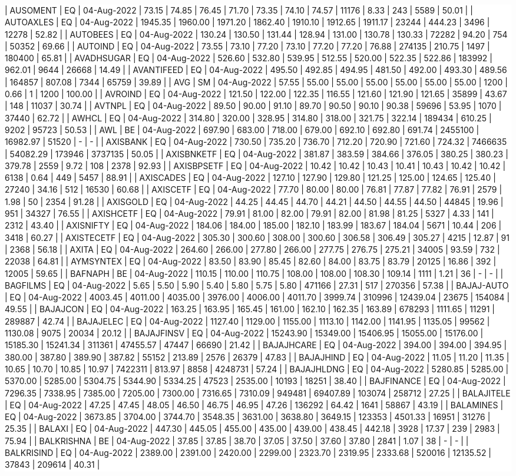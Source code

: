 | AUSOMENT | EQ | 04-Aug-2022 | 73.15 | 74.85 | 76.45 | 71.70 | 73.35 | 74.10 | 74.57 | 11176 | 8.33 | 243 | 5589 | 50.01 |
| AUTOAXLES | EQ | 04-Aug-2022 | 1945.35 | 1960.00 | 1971.20 | 1862.40 | 1910.10 | 1912.65 | 1911.17 | 23244 | 444.23 | 3496 | 12278 | 52.82 |
| AUTOBEES | EQ | 04-Aug-2022 | 130.24 | 130.50 | 131.44 | 128.94 | 131.00 | 130.78 | 130.33 | 72282 | 94.20 | 754 | 50352 | 69.66 |
| AUTOIND | EQ | 04-Aug-2022 | 73.55 | 73.10 | 77.20 | 73.10 | 77.20 | 77.20 | 76.88 | 274135 | 210.75 | 1497 | 180400 | 65.81 |
| AVADHSUGAR | EQ | 04-Aug-2022 | 526.60 | 532.80 | 539.95 | 512.55 | 520.00 | 522.35 | 522.86 | 183992 | 962.01 | 9644 | 26668 | 14.49 |
| AVANTIFEED | EQ | 04-Aug-2022 | 495.50 | 492.85 | 494.95 | 481.50 | 492.00 | 493.30 | 489.56 | 164857 | 807.08 | 7344 | 65759 | 39.89 |
| AVG | SM | 04-Aug-2022 | 57.55 | 55.00 | 55.00 | 55.00 | 55.00 | 55.00 | 55.00 | 1200 | 0.66 | 1 | 1200 | 100.00 |
| AVROIND | EQ | 04-Aug-2022 | 121.50 | 122.00 | 122.35 | 116.55 | 121.60 | 121.90 | 121.65 | 35899 | 43.67 | 148 | 11037 | 30.74 |
| AVTNPL | EQ | 04-Aug-2022 | 89.50 | 90.00 | 91.10 | 89.70 | 90.50 | 90.10 | 90.38 | 59696 | 53.95 | 1070 | 37440 | 62.72 |
| AWHCL | EQ | 04-Aug-2022 | 314.80 | 320.00 | 328.95 | 314.80 | 318.00 | 321.75 | 322.14 | 189434 | 610.25 | 9202 | 95723 | 50.53 |
| AWL | BE | 04-Aug-2022 | 697.90 | 683.00 | 718.00 | 679.00 | 692.10 | 692.80 | 691.74 | 2455100 | 16982.97 | 51520 | - | - |
| AXISBANK | EQ | 04-Aug-2022 | 730.50 | 735.20 | 736.70 | 712.20 | 720.90 | 721.60 | 724.32 | 7466635 | 54082.29 | 173946 | 3737135 | 50.05 |
| AXISBNKETF | EQ | 04-Aug-2022 | 381.87 | 383.59 | 384.66 | 376.05 | 380.25 | 380.23 | 379.78 | 2559 | 9.72 | 108 | 2378 | 92.93 |
| AXISBPSETF | EQ | 04-Aug-2022 | 10.42 | 10.42 | 10.43 | 10.41 | 10.43 | 10.42 | 10.42 | 6138 | 0.64 | 449 | 5457 | 88.91 |
| AXISCADES | EQ | 04-Aug-2022 | 127.10 | 127.90 | 129.80 | 121.25 | 125.00 | 124.65 | 125.40 | 27240 | 34.16 | 512 | 16530 | 60.68 |
| AXISCETF | EQ | 04-Aug-2022 | 77.70 | 80.00 | 80.00 | 76.81 | 77.87 | 77.82 | 76.91 | 2579 | 1.98 | 50 | 2354 | 91.28 |
| AXISGOLD | EQ | 04-Aug-2022 | 44.25 | 44.45 | 44.70 | 44.21 | 44.50 | 44.55 | 44.50 | 44845 | 19.96 | 951 | 34327 | 76.55 |
| AXISHCETF | EQ | 04-Aug-2022 | 79.91 | 81.00 | 82.00 | 79.91 | 82.00 | 81.98 | 81.25 | 5327 | 4.33 | 141 | 2312 | 43.40 |
| AXISNIFTY | EQ | 04-Aug-2022 | 184.06 | 184.00 | 185.00 | 182.10 | 183.99 | 183.67 | 184.04 | 5671 | 10.44 | 206 | 3418 | 60.27 |
| AXISTECETF | EQ | 04-Aug-2022 | 305.30 | 300.60 | 308.00 | 300.60 | 306.58 | 306.49 | 305.27 | 4215 | 12.87 | 91 | 2368 | 56.18 |
| AXITA | EQ | 04-Aug-2022 | 264.60 | 266.00 | 277.80 | 266.00 | 277.75 | 276.75 | 275.21 | 34005 | 93.59 | 732 | 22038 | 64.81 |
| AYMSYNTEX | EQ | 04-Aug-2022 | 83.50 | 83.90 | 85.45 | 82.60 | 84.00 | 83.75 | 83.79 | 20125 | 16.86 | 392 | 12005 | 59.65 |
| BAFNAPH | BE | 04-Aug-2022 | 110.15 | 110.00 | 110.75 | 108.00 | 108.00 | 108.30 | 109.14 | 1111 | 1.21 | 36 | - | - |
| BAGFILMS | EQ | 04-Aug-2022 | 5.65 | 5.50 | 5.90 | 5.40 | 5.80 | 5.75 | 5.80 | 471166 | 27.31 | 517 | 270356 | 57.38 |
| BAJAJ-AUTO | EQ | 04-Aug-2022 | 4003.45 | 4011.00 | 4035.00 | 3976.00 | 4006.00 | 4011.70 | 3999.74 | 310996 | 12439.04 | 23675 | 154084 | 49.55 |
| BAJAJCON | EQ | 04-Aug-2022 | 163.25 | 163.95 | 165.45 | 161.00 | 162.10 | 162.35 | 163.89 | 678293 | 1111.65 | 11291 | 289887 | 42.74 |
| BAJAJELEC | EQ | 04-Aug-2022 | 1127.40 | 1129.00 | 1155.00 | 1113.10 | 1142.00 | 1141.95 | 1135.05 | 99562 | 1130.08 | 9075 | 20034 | 20.12 |
| BAJAJFINSV | EQ | 04-Aug-2022 | 15243.90 | 15349.00 | 15406.95 | 15055.00 | 15176.00 | 15185.30 | 15241.34 | 311361 | 47455.57 | 47447 | 66690 | 21.42 |
| BAJAJHCARE | EQ | 04-Aug-2022 | 394.00 | 394.00 | 394.95 | 380.00 | 387.80 | 389.90 | 387.82 | 55152 | 213.89 | 2576 | 26379 | 47.83 |
| BAJAJHIND | EQ | 04-Aug-2022 | 11.05 | 11.20 | 11.35 | 10.65 | 10.70 | 10.85 | 10.97 | 7422311 | 813.97 | 8858 | 4248731 | 57.24 |
| BAJAJHLDNG | EQ | 04-Aug-2022 | 5280.85 | 5285.00 | 5370.00 | 5285.00 | 5304.75 | 5344.90 | 5334.25 | 47523 | 2535.00 | 10193 | 18251 | 38.40 |
| BAJFINANCE | EQ | 04-Aug-2022 | 7296.35 | 7338.95 | 7385.00 | 7205.00 | 7300.00 | 7316.65 | 7310.09 | 949481 | 69407.89 | 103074 | 258712 | 27.25 |
| BALAJITELE | EQ | 04-Aug-2022 | 47.25 | 47.45 | 48.05 | 46.50 | 46.75 | 46.95 | 47.26 | 136292 | 64.42 | 1641 | 58867 | 43.19 |
| BALAMINES | EQ | 04-Aug-2022 | 3673.85 | 3704.00 | 3744.70 | 3548.35 | 3631.00 | 3638.80 | 3649.15 | 123353 | 4501.33 | 16951 | 31276 | 25.35 |
| BALAXI | EQ | 04-Aug-2022 | 447.30 | 445.05 | 455.00 | 435.00 | 439.00 | 438.45 | 442.18 | 3928 | 17.37 | 239 | 2983 | 75.94 |
| BALKRISHNA | BE | 04-Aug-2022 | 37.85 | 37.85 | 38.70 | 37.05 | 37.50 | 37.60 | 37.80 | 2841 | 1.07 | 38 | - | - |
| BALKRISIND | EQ | 04-Aug-2022 | 2389.00 | 2391.00 | 2420.00 | 2299.00 | 2323.70 | 2319.95 | 2333.68 | 520016 | 12135.52 | 37843 | 209614 | 40.31 |